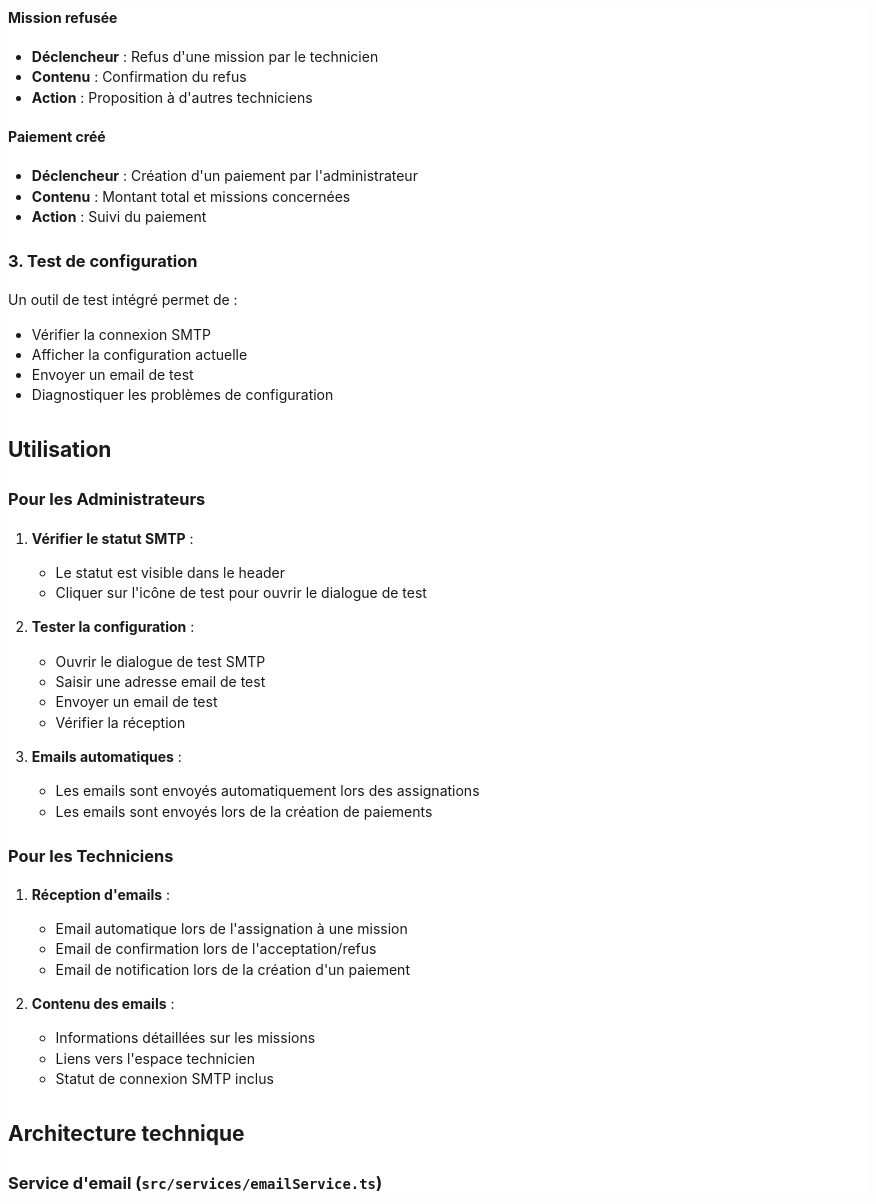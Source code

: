 #### Mission refusée
- **Déclencheur** : Refus d'une mission par le technicien
- **Contenu** : Confirmation du refus
- **Action** : Proposition à d'autres techniciens

#### Paiement créé
- **Déclencheur** : Création d'un paiement par l'administrateur
- **Contenu** : Montant total et missions concernées
- **Action** : Suivi du paiement

### 3. Test de configuration

Un outil de test intégré permet de :
- Vérifier la connexion SMTP
- Afficher la configuration actuelle
- Envoyer un email de test
- Diagnostiquer les problèmes de configuration

## Utilisation

### Pour les Administrateurs

1. **Vérifier le statut SMTP** :
   - Le statut est visible dans le header
   - Cliquer sur l'icône de test pour ouvrir le dialogue de test

2. **Tester la configuration** :
   - Ouvrir le dialogue de test SMTP
   - Saisir une adresse email de test
   - Envoyer un email de test
   - Vérifier la réception

3. **Emails automatiques** :
   - Les emails sont envoyés automatiquement lors des assignations
   - Les emails sont envoyés lors de la création de paiements

### Pour les Techniciens

1. **Réception d'emails** :
   - Email automatique lors de l'assignation à une mission
   - Email de confirmation lors de l'acceptation/refus
   - Email de notification lors de la création d'un paiement

2. **Contenu des emails** :
   - Informations détaillées sur les missions
   - Liens vers l'espace technicien
   - Statut de connexion SMTP inclus

## Architecture technique

### Service d'email (`src/services/emailService.ts`)
